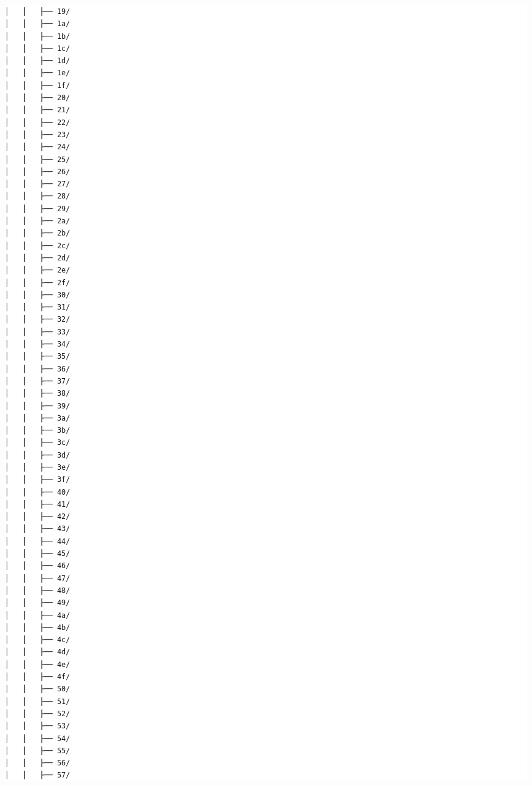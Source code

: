 ```plaintext:renpy/arch_design_doc.md
│   │   ├── 19/
│   │   ├── 1a/
│   │   ├── 1b/
│   │   ├── 1c/
│   │   ├── 1d/
│   │   ├── 1e/
│   │   ├── 1f/
│   │   ├── 20/
│   │   ├── 21/
│   │   ├── 22/
│   │   ├── 23/
│   │   ├── 24/
│   │   ├── 25/
│   │   ├── 26/
│   │   ├── 27/
│   │   ├── 28/
│   │   ├── 29/
│   │   ├── 2a/
│   │   ├── 2b/
│   │   ├── 2c/
│   │   ├── 2d/
│   │   ├── 2e/
│   │   ├── 2f/
│   │   ├── 30/
│   │   ├── 31/
│   │   ├── 32/
│   │   ├── 33/
│   │   ├── 34/
│   │   ├── 35/
│   │   ├── 36/
│   │   ├── 37/
│   │   ├── 38/
│   │   ├── 39/
│   │   ├── 3a/
│   │   ├── 3b/
│   │   ├── 3c/
│   │   ├── 3d/
│   │   ├── 3e/
│   │   ├── 3f/
│   │   ├── 40/
│   │   ├── 41/
│   │   ├── 42/
│   │   ├── 43/
│   │   ├── 44/
│   │   ├── 45/
│   │   ├── 46/
│   │   ├── 47/
│   │   ├── 48/
│   │   ├── 49/
│   │   ├── 4a/
│   │   ├── 4b/
│   │   ├── 4c/
│   │   ├── 4d/
│   │   ├── 4e/
│   │   ├── 4f/
│   │   ├── 50/
│   │   ├── 51/
│   │   ├── 52/
│   │   ├── 53/
│   │   ├── 54/
│   │   ├── 55/
│   │   ├── 56/
│   │   ├── 57/
```